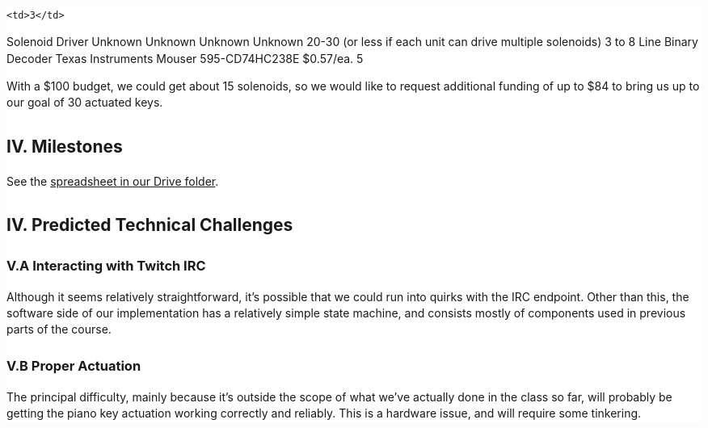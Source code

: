     <td>3</td>
  </tr>
  <tr>
    <td>Solenoid Driver</td>
    <td>Unknown</td>
    <td>Unknown</td>
    <td>Unknown</td>
    <td>Unknown</td>
    <td>20-30 (or less if each unit can drive multiple solenoids)</td>
  </tr>
  <tr>
    <td>3 to 8 Line Binary Decoder</td>
    <td>Texas Instruments</td>
    <td>Mouser</td>
    <td>595-CD74HC238E</td>
    <td>$0.57/ea.</td>
    <td>5</td>
  </tr>
</table>


With a $100 budget, we could get about 15 solenoids, so we would like to request additional funding of up to $84 to bring us up to our goal of 30 actuated keys.

## IV. Milestones

See the [spreadsheet in our Drive folder](https://docs.google.com/spreadsheets/d/1RsL8ADaz4jj1r9BPh3TyQGisMWuLCZHIOhnSdczUOyc/edit?usp=sharing).

## IV. Predicted Technical Challenges

### V.A Interacting with Twitch IRC

Although it seems relatively straightforward, it’s possible that we could run into quirks with the IRC endpoint. Other than this, the software side of our implementation has a relatively simple state machine, and consists mostly of components used in previous parts of the course.

### V.B Proper Actuation

The principal difficulty, mainly because it’s outside the scope of what we’ve actually done in the class so far, will probably be getting the piano key actuation working correctly and reliably. This is a hardware issue, and will require some tinkering.
